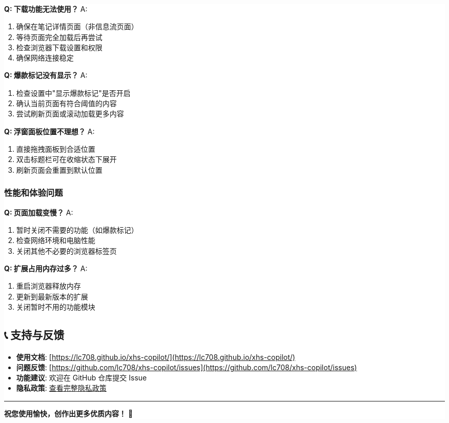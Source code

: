 **Q: 下载功能无法使用？**
A:
1. 确保在笔记详情页面（非信息流页面）
2. 等待页面完全加载后再尝试
3. 检查浏览器下载设置和权限
4. 确保网络连接稳定

**Q: 爆款标记没有显示？**
A:
1. 检查设置中"显示爆款标记"是否开启
2. 确认当前页面有符合阈值的内容
3. 尝试刷新页面或滚动加载更多内容

**Q: 浮窗面板位置不理想？**
A:
1. 直接拖拽面板到合适位置
2. 双击标题栏可在收缩状态下展开
3. 刷新页面会重置到默认位置

### 性能和体验问题

**Q: 页面加载变慢？**
A:
1. 暂时关闭不需要的功能（如爆款标记）
2. 检查网络环境和电脑性能
3. 关闭其他不必要的浏览器标签页

**Q: 扩展占用内存过多？**
A:
1. 重启浏览器释放内存
2. 更新到最新版本的扩展
3. 关闭暂时不用的功能模块

## 📞 支持与反馈

- **使用文档**: [https://lc708.github.io/xhs-copilot/](https://lc708.github.io/xhs-copilot/)
- **问题反馈**: [https://github.com/lc708/xhs-copilot/issues](https://github.com/lc708/xhs-copilot/issues)
- **功能建议**: 欢迎在 GitHub 仓库提交 Issue
- **隐私政策**: [查看完整隐私政策](./privacy-policy.html)

---

**祝您使用愉快，创作出更多优质内容！** 🎉 
